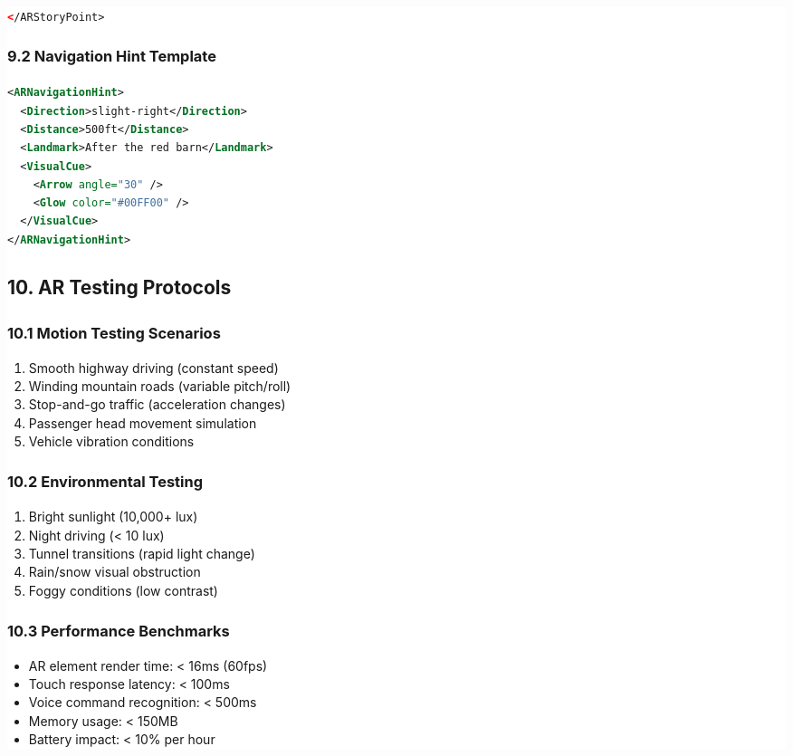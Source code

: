 ```xml
</ARStoryPoint>
```

### 9.2 Navigation Hint Template
```xml
<ARNavigationHint>
  <Direction>slight-right</Direction>
  <Distance>500ft</Distance>
  <Landmark>After the red barn</Landmark>
  <VisualCue>
    <Arrow angle="30" />
    <Glow color="#00FF00" />
  </VisualCue>
</ARNavigationHint>
```

## 10. AR Testing Protocols

### 10.1 Motion Testing Scenarios
1. Smooth highway driving (constant speed)
2. Winding mountain roads (variable pitch/roll)
3. Stop-and-go traffic (acceleration changes)
4. Passenger head movement simulation
5. Vehicle vibration conditions

### 10.2 Environmental Testing
1. Bright sunlight (10,000+ lux)
2. Night driving (< 10 lux)
3. Tunnel transitions (rapid light change)
4. Rain/snow visual obstruction
5. Foggy conditions (low contrast)

### 10.3 Performance Benchmarks
- AR element render time: < 16ms (60fps)
- Touch response latency: < 100ms
- Voice command recognition: < 500ms
- Memory usage: < 150MB
- Battery impact: < 10% per hour
